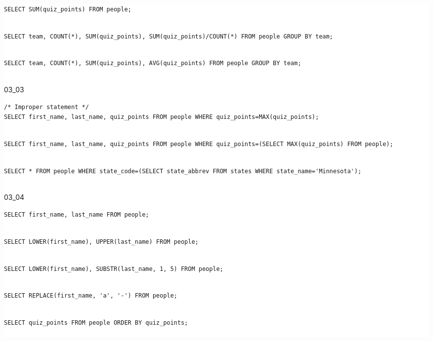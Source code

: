 ```  
SELECT SUM(quiz_points) FROM people;  
  
```  
  
```  
SELECT team, COUNT(*), SUM(quiz_points), SUM(quiz_points)/COUNT(*) FROM people GROUP BY team;  
  
```  
  
```  
SELECT team, COUNT(*), SUM(quiz_points), AVG(quiz_points) FROM people GROUP BY team;  
  
```  
  
03_03  
  
```  
/* Improper statement */  
SELECT first_name, last_name, quiz_points FROM people WHERE quiz_points=MAX(quiz_points);  
  
```  
  
```  
SELECT first_name, last_name, quiz_points FROM people WHERE quiz_points=(SELECT MAX(quiz_points) FROM people);  
  
```  
  
```  
SELECT * FROM people WHERE state_code=(SELECT state_abbrev FROM states WHERE state_name='Minnesota');  
  
```  
  
03_04  
  
```  
SELECT first_name, last_name FROM people;  
  
```  
  
```  
SELECT LOWER(first_name), UPPER(last_name) FROM people;  
  
```  
  
```  
SELECT LOWER(first_name), SUBSTR(last_name, 1, 5) FROM people;  
  
```  
  
```  
SELECT REPLACE(first_name, 'a', '-') FROM people;  
  
```  
  
```  
SELECT quiz_points FROM people ORDER BY quiz_points;  
  
```  
  